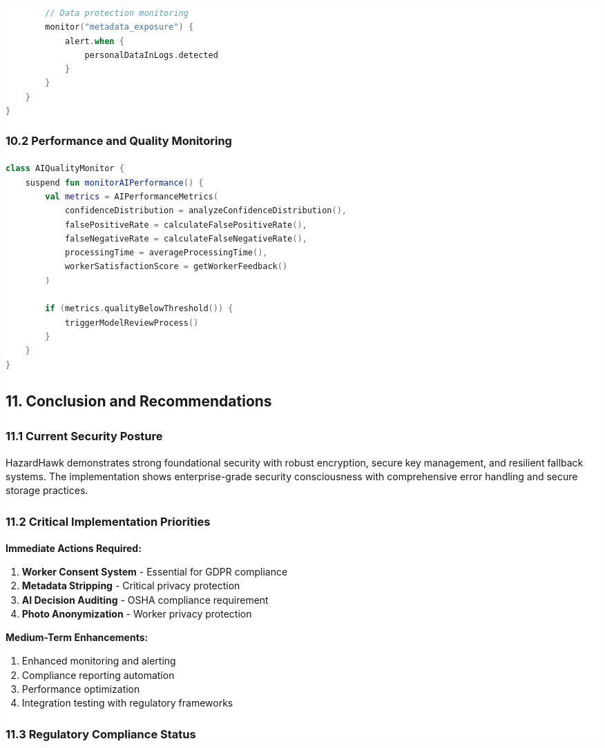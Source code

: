 ```kotlin
        // Data protection monitoring
        monitor("metadata_exposure") {
            alert.when {
                personalDataInLogs.detected
            }
        }
    }
}
```

### 10.2 Performance and Quality Monitoring
```kotlin
class AIQualityMonitor {
    suspend fun monitorAIPerformance() {
        val metrics = AIPerformanceMetrics(
            confidenceDistribution = analyzeConfidenceDistribution(),
            falsePositiveRate = calculateFalsePositiveRate(),
            falseNegativeRate = calculateFalseNegativeRate(),
            processingTime = averageProcessingTime(),
            workerSatisfactionScore = getWorkerFeedback()
        )

        if (metrics.qualityBelowThreshold()) {
            triggerModelReviewProcess()
        }
    }
}
```

## 11. Conclusion and Recommendations

### 11.1 Current Security Posture
HazardHawk demonstrates strong foundational security with robust encryption, secure key management, and resilient fallback systems. The implementation shows enterprise-grade security consciousness with comprehensive error handling and secure storage practices.

### 11.2 Critical Implementation Priorities

**Immediate Actions Required:**
1. **Worker Consent System** - Essential for GDPR compliance
2. **Metadata Stripping** - Critical privacy protection
3. **AI Decision Auditing** - OSHA compliance requirement
4. **Photo Anonymization** - Worker privacy protection

**Medium-Term Enhancements:**
1. Enhanced monitoring and alerting
2. Compliance reporting automation
3. Performance optimization
4. Integration testing with regulatory frameworks

### 11.3 Regulatory Compliance Status

